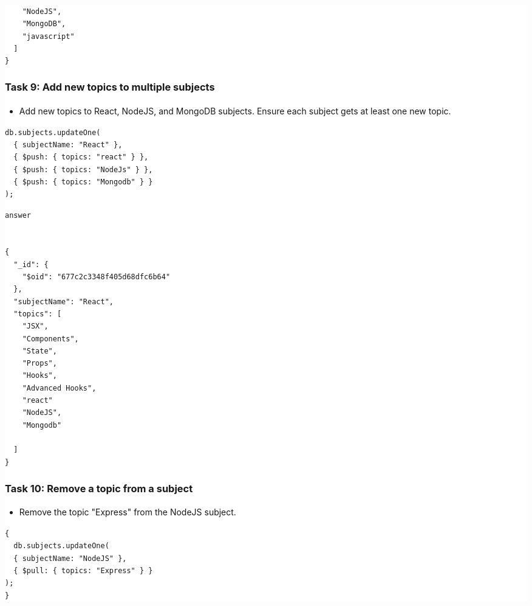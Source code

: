 ```
    "NodeJS",
    "MongoDB",
    "javascript"
  ]
}
```


### Task 9: Add new topics to multiple subjects
* Add new topics to React, NodeJS, and MongoDB subjects. Ensure each subject gets at least one new topic.
```
db.subjects.updateOne(
  { subjectName: "React" },
  { $push: { topics: "react" } },
  { $push: { topics: "NodeJs" } },
  { $push: { topics: "Mongodb" } }
);
```

```
answer


{
  "_id": {
    "$oid": "677c2c3348f405d68dfc6b64"
  },
  "subjectName": "React",
  "topics": [
    "JSX",
    "Components",
    "State",
    "Props",
    "Hooks",
    "Advanced Hooks",
    "react"
    "NodeJS",
    "Mongodb"
    
  ]
}
```

### Task 10: Remove a topic from a subject
* Remove the topic "Express" from the NodeJS subject.

```
{
  db.subjects.updateOne(
  { subjectName: "NodeJS" },
  { $pull: { topics: "Express" } }
);
}

```
